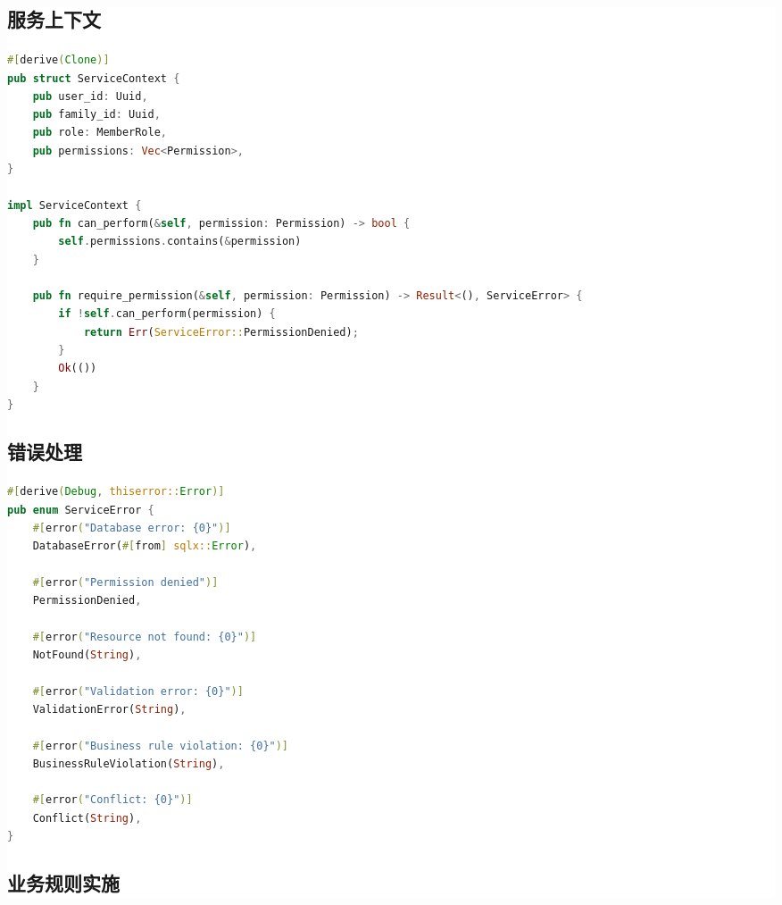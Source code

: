 ## 服务上下文

```rust
#[derive(Clone)]
pub struct ServiceContext {
    pub user_id: Uuid,
    pub family_id: Uuid,
    pub role: MemberRole,
    pub permissions: Vec<Permission>,
}

impl ServiceContext {
    pub fn can_perform(&self, permission: Permission) -> bool {
        self.permissions.contains(&permission)
    }
    
    pub fn require_permission(&self, permission: Permission) -> Result<(), ServiceError> {
        if !self.can_perform(permission) {
            return Err(ServiceError::PermissionDenied);
        }
        Ok(())
    }
}
```

## 错误处理

```rust
#[derive(Debug, thiserror::Error)]
pub enum ServiceError {
    #[error("Database error: {0}")]
    DatabaseError(#[from] sqlx::Error),
    
    #[error("Permission denied")]
    PermissionDenied,
    
    #[error("Resource not found: {0}")]
    NotFound(String),
    
    #[error("Validation error: {0}")]
    ValidationError(String),
    
    #[error("Business rule violation: {0}")]
    BusinessRuleViolation(String),
    
    #[error("Conflict: {0}")]
    Conflict(String),
}
```

## 业务规则实施
